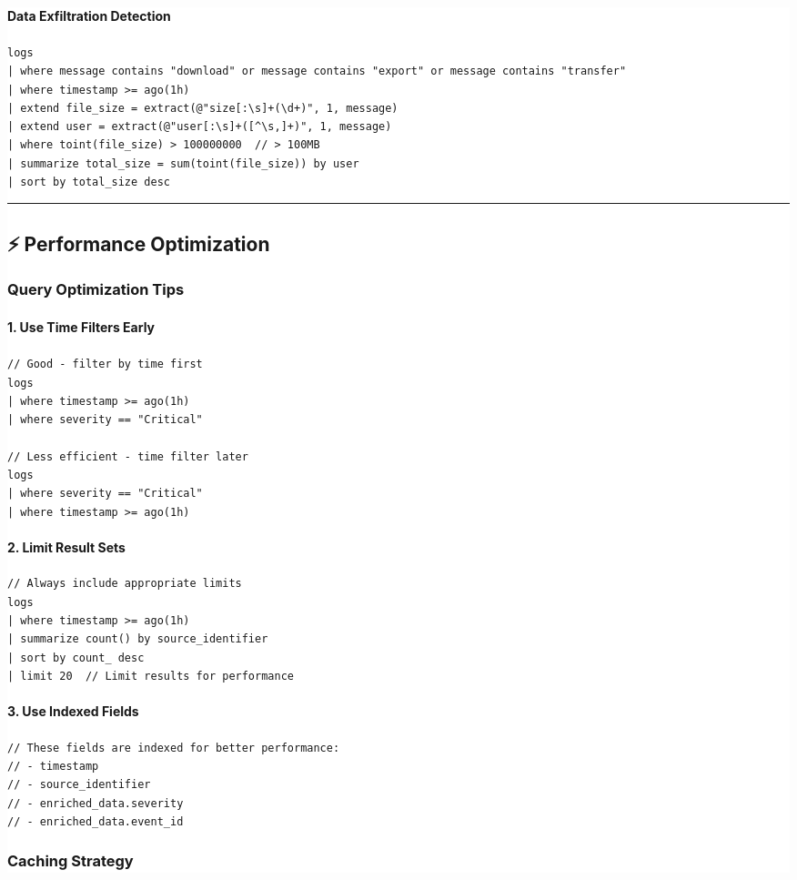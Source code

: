 #### Data Exfiltration Detection
```kql
logs
| where message contains "download" or message contains "export" or message contains "transfer"
| where timestamp >= ago(1h)
| extend file_size = extract(@"size[:\s]+(\d+)", 1, message)
| extend user = extract(@"user[:\s]+([^\s,]+)", 1, message)
| where toint(file_size) > 100000000  // > 100MB
| summarize total_size = sum(toint(file_size)) by user
| sort by total_size desc
```

---

## ⚡ Performance Optimization

### Query Optimization Tips

#### 1. Use Time Filters Early
```kql
// Good - filter by time first
logs
| where timestamp >= ago(1h)
| where severity == "Critical"

// Less efficient - time filter later
logs
| where severity == "Critical"
| where timestamp >= ago(1h)
```

#### 2. Limit Result Sets
```kql
// Always include appropriate limits
logs
| where timestamp >= ago(1h)
| summarize count() by source_identifier
| sort by count_ desc
| limit 20  // Limit results for performance
```

#### 3. Use Indexed Fields
```kql
// These fields are indexed for better performance:
// - timestamp
// - source_identifier
// - enriched_data.severity
// - enriched_data.event_id
```

### Caching Strategy
